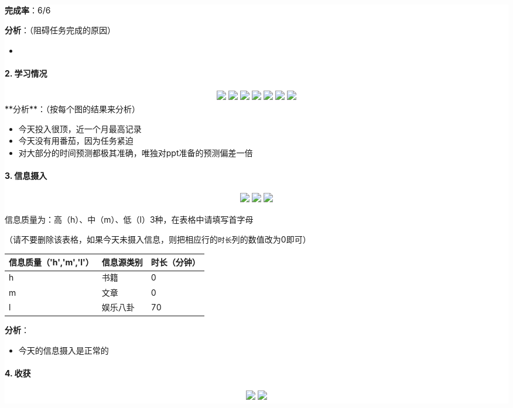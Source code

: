 **完成率**：6/6

**分析**：（阻碍任务完成的原因）

- 

#### 2. 学习情况
<center class='half'>
<img src='https://gitee.com/holmescao/figure-bed/raw/master/img/2021-08-07_15-06-46_Figure1-activate-bar-20210806_20210806.png' width='230;' />
<img src='https://gitee.com/holmescao/figure-bed/raw/master/img/2021-08-07_15-06-57_Figure2-activate-waterfall-20210731_20210806.png' width='230;' />
<img src='https://gitee.com/holmescao/figure-bed/raw/master/img/2021-08-07_15-07-02_Figure3-activate-bar-20210708_20210806.png' width='230;' />
<img src='https://gitee.com/holmescao/figure-bed/raw/master/img/2021-08-07_15-07-06_Figure4-investment-pie-20210708_20210806.png' width='230;' />
<img src='https://gitee.com/holmescao/figure-bed/raw/master/img/2021-08-07_15-07-10_Figure5-activate-brokenbarh-20210731_20210806.png' width='230;' />
<img src='https://gitee.com/holmescao/figure-bed/raw/master/img/2021-08-07_15-07-14_Figure6-activate-predict-bar-20210806_20210806.png' width='230;' />
<img src='https://gitee.com/holmescao/figure-bed/raw/master/img/2021-08-07_15-07-18_Figure7-activate-calendar-20200807_20210806.png' width='500;' />
</center>
**分析**：（按每个图的结果来分析）

- 今天投入很顶，近一个月最高记录
- 今天没有用番茄，因为任务紧迫
- 对大部分的时间预测都极其准确，唯独对ppt准备的预测偏差一倍

#### 3. 信息摄入
<center class='half'>
<img src='https://gitee.com/holmescao/figure-bed/raw/master/img/2021-08-07_15-07-24_Figure1-dayinformation-pie-20210806_20210806.png' width='230;' />
<img src='https://gitee.com/holmescao/figure-bed/raw/master/img/2021-08-07_15-07-27_Figure2-dayinformation-stackbar-20210806_20210806.png' width='230;' />
<img src='https://gitee.com/holmescao/figure-bed/raw/master/img/2021-08-07_15-07-30_Figure3-monthinformation-stackbar-20210708_20210806.png' width='270;' />
</center>

信息质量为：高（h）、中（m）、低（l）3种，在表格中请填写首字母

（请不要删除该表格，如果今天未摄入信息，则把相应行的`时长`列的数值改为0即可）

| 信息质量（'h','m','l'） | 信息源类别 | 时长（分钟） |
| ----------------------- | ---------- | ------------ |
| h                       | 书籍       | 0            |
| m                       | 文章       | 0            |
| l                       | 娱乐八卦   | 70           |

**分析**：

- 今天的信息摄入是正常的

#### 4. 收获
<center class='half'>
<img src='https://gitee.com/holmescao/figure-bed/raw/master/img/2021-08-07_15-07-35_Figure1-harvest-cloud-20200807_20210806.png' width='300;' />
<img src='https://gitee.com/holmescao/figure-bed/raw/master/img/2021-08-07_15-07-38_Figure2-harvest-vbar-20200807_20210806.png' width='300;' />
</center>
